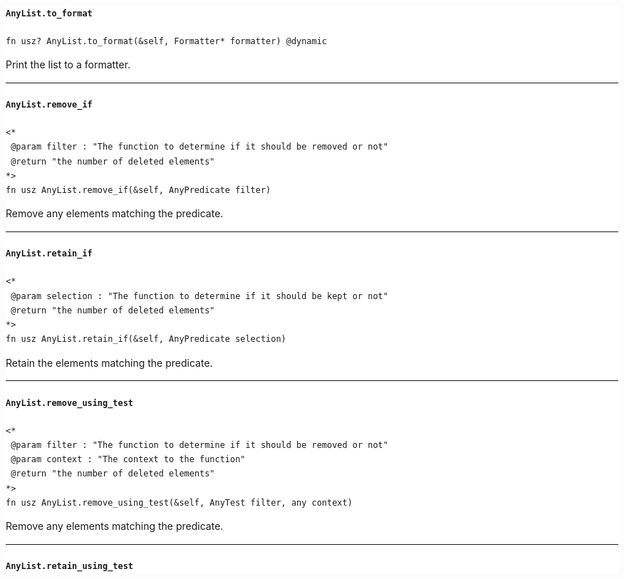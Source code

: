 
#### `AnyList.to_format`

```c3
fn usz? AnyList.to_format(&self, Formatter* formatter) @dynamic
```

Print the list to a formatter.


---

#### `AnyList.remove_if`

```c3
<*
 @param filter : "The function to determine if it should be removed or not"
 @return "the number of deleted elements"
*>
fn usz AnyList.remove_if(&self, AnyPredicate filter)
```

Remove any elements matching the predicate.


---

#### `AnyList.retain_if`

```c3
<*
 @param selection : "The function to determine if it should be kept or not"
 @return "the number of deleted elements"
*>
fn usz AnyList.retain_if(&self, AnyPredicate selection)
```

Retain the elements matching the predicate.


---

#### `AnyList.remove_using_test`

```c3
<*
 @param filter : "The function to determine if it should be removed or not"
 @param context : "The context to the function"
 @return "the number of deleted elements"
*>
fn usz AnyList.remove_using_test(&self, AnyTest filter, any context)
```

Remove any elements matching the predicate.


---

#### `AnyList.retain_using_test`
